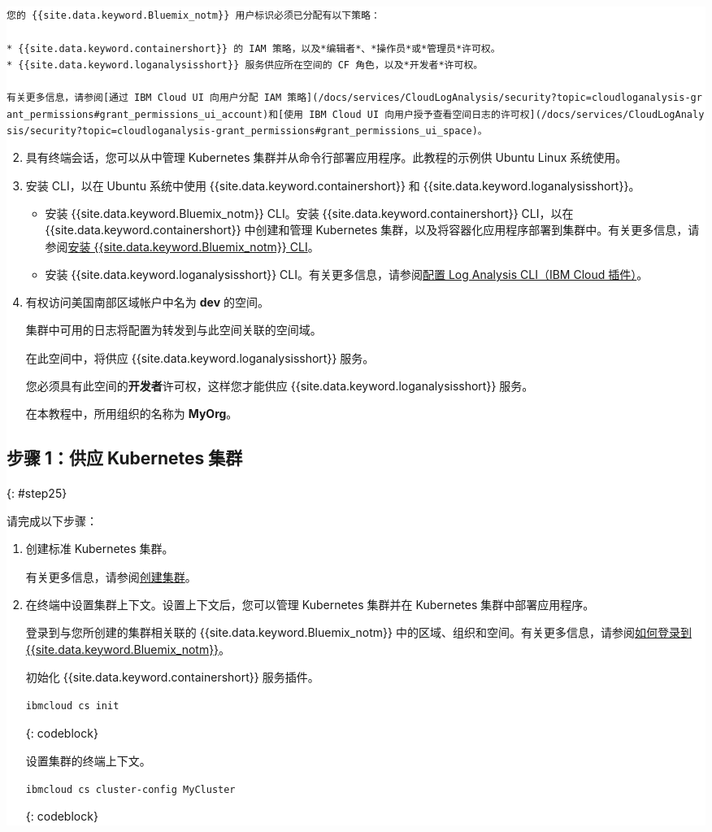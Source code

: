     您的 {{site.data.keyword.Bluemix_notm}} 用户标识必须已分配有以下策略：
    
    * {{site.data.keyword.containershort}} 的 IAM 策略，以及*编辑者*、*操作员*或*管理员*许可权。
    * {{site.data.keyword.loganalysisshort}} 服务供应所在空间的 CF 角色，以及*开发者*许可权。
    
    有关更多信息，请参阅[通过 IBM Cloud UI 向用户分配 IAM 策略](/docs/services/CloudLogAnalysis/security?topic=cloudloganalysis-grant_permissions#grant_permissions_ui_account)和[使用 IBM Cloud UI 向用户授予查看空间日志的许可权](/docs/services/CloudLogAnalysis/security?topic=cloudloganalysis-grant_permissions#grant_permissions_ui_space)。

2. 具有终端会话，您可以从中管理 Kubernetes 集群并从命令行部署应用程序。此教程的示例供 Ubuntu Linux 系统使用。

3. 安装 CLI，以在 Ubuntu 系统中使用 {{site.data.keyword.containershort}} 和 {{site.data.keyword.loganalysisshort}}。

    * 安装 {{site.data.keyword.Bluemix_notm}} CLI。安装 {{site.data.keyword.containershort}} CLI，以在 {{site.data.keyword.containershort}} 中创建和管理 Kubernetes 集群，以及将容器化应用程序部署到集群中。有关更多信息，请参阅[安装 {{site.data.keyword.Bluemix_notm}} CLI](/docs/cli?topic=cloud-cli-ibmcloud-cli#overview)。
    
    * 安装 {{site.data.keyword.loganalysisshort}} CLI。有关更多信息，请参阅[配置 Log Analysis CLI（IBM Cloud 插件）](/docs/services/CloudLogAnalysis/how-to/manage-logs?topic=cloudloganalysis-config_log_collection_cli#config_log_collection_cli)。
    
4. 有权访问美国南部区域帐户中名为 **dev** 的空间。 

    集群中可用的日志将配置为转发到与此空间关联的空间域。 
    
    在此空间中，将供应 {{site.data.keyword.loganalysisshort}} 服务。
    
    您必须具有此空间的**开发者**许可权，这样您才能供应 {{site.data.keyword.loganalysisshort}} 服务。
    
    在本教程中，所用组织的名称为 **MyOrg**。

    
 

## 步骤 1：供应 Kubernetes 集群
{: #step25}

请完成以下步骤：

1. 创建标准 Kubernetes 集群。

   有关更多信息，请参阅[创建集群](/docs/containers?topic=containers-cs_cluster_tutorial#cs_cluster_tutorial)。

2. 在终端中设置集群上下文。设置上下文后，您可以管理 Kubernetes 集群并在 Kubernetes 集群中部署应用程序。

    登录到与您所创建的集群相关联的 {{site.data.keyword.Bluemix_notm}} 中的区域、组织和空间。有关更多信息，请参阅[如何登录到 {{site.data.keyword.Bluemix_notm}}](/docs/services/CloudLogAnalysis/qa?topic=cloudloganalysis-cli_qa#login)。

	初始化 {{site.data.keyword.containershort}} 服务插件。

	```
	ibmcloud cs init
	```
	{: codeblock}

    设置集群的终端上下文。
    
	```
	ibmcloud cs cluster-config MyCluster
	```
	{: codeblock}
